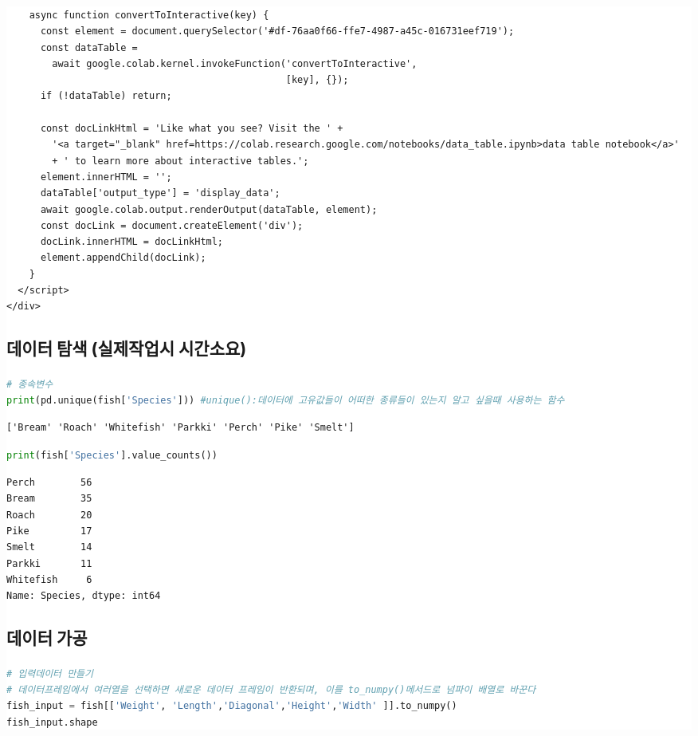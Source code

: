         async function convertToInteractive(key) {
          const element = document.querySelector('#df-76aa0f66-ffe7-4987-a45c-016731eef719');
          const dataTable =
            await google.colab.kernel.invokeFunction('convertToInteractive',
                                                     [key], {});
          if (!dataTable) return;

          const docLinkHtml = 'Like what you see? Visit the ' +
            '<a target="_blank" href=https://colab.research.google.com/notebooks/data_table.ipynb>data table notebook</a>'
            + ' to learn more about interactive tables.';
          element.innerHTML = '';
          dataTable['output_type'] = 'display_data';
          await google.colab.output.renderOutput(dataTable, element);
          const docLink = document.createElement('div');
          docLink.innerHTML = docLinkHtml;
          element.appendChild(docLink);
        }
      </script>
    </div>
  </div>




## 데이터 탐색 (실제작업시 시간소요)


```python
# 종속변수
print(pd.unique(fish['Species'])) #unique():데이터에 고유값들이 어떠한 종류들이 있는지 알고 싶을때 사용하는 함수
```

    ['Bream' 'Roach' 'Whitefish' 'Parkki' 'Perch' 'Pike' 'Smelt']
    


```python
print(fish['Species'].value_counts())
```

    Perch        56
    Bream        35
    Roach        20
    Pike         17
    Smelt        14
    Parkki       11
    Whitefish     6
    Name: Species, dtype: int64
    

## 데이터 가공


```python
# 입력데이터 만들기
# 데이터프레임에서 여러열을 선택하면 새로운 데이터 프레임이 반환되며, 이를 to_numpy()메서드로 넘파이 배열로 바꾼다
fish_input = fish[['Weight', 'Length','Diagonal','Height','Width' ]].to_numpy() 
fish_input.shape
```
